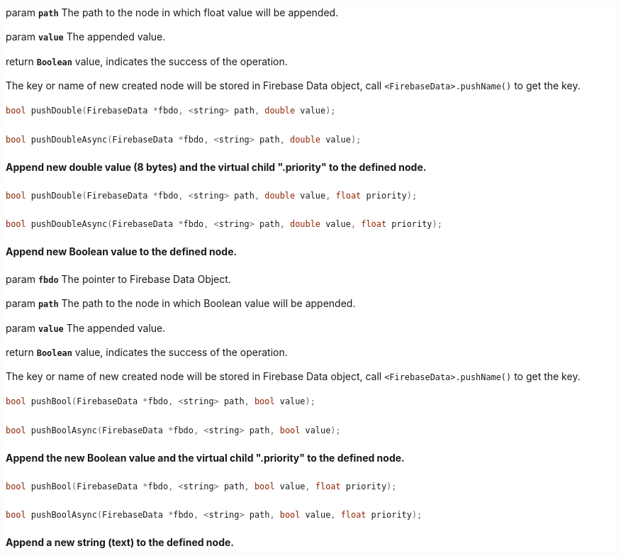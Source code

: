 param **`path`** The path to the node in which float value will be appended.

param **`value`** The appended value.

return **`Boolean`** value, indicates the success of the operation.

The key or name of new created node will be stored in Firebase Data object, 
call `<FirebaseData>.pushName()` to get the key.

```cpp
bool pushDouble(FirebaseData *fbdo, <string> path, double value);

bool pushDoubleAsync(FirebaseData *fbdo, <string> path, double value);
```



#### Append new double value (8 bytes) and the virtual child ".priority" to the defined node.

```cpp
bool pushDouble(FirebaseData *fbdo, <string> path, double value, float priority);

bool pushDoubleAsync(FirebaseData *fbdo, <string> path, double value, float priority);
```



#### Append new Boolean value to the defined node.

param **`fbdo`** The pointer to Firebase Data Object.

param **`path`** The path to the node in which Boolean value will be appended.

param **`value`** The appended value.

return **`Boolean`** value, indicates the success of the operation.

The key or name of new created node will be stored in Firebase Data object, 
call `<FirebaseData>.pushName()` to get the key.

```cpp
bool pushBool(FirebaseData *fbdo, <string> path, bool value);

bool pushBoolAsync(FirebaseData *fbdo, <string> path, bool value);
```



#### Append the new Boolean value and the virtual child ".priority" to the defined node.

```cpp
bool pushBool(FirebaseData *fbdo, <string> path, bool value, float priority);

bool pushBoolAsync(FirebaseData *fbdo, <string> path, bool value, float priority);
```



#### Append a new string (text) to the defined node.
